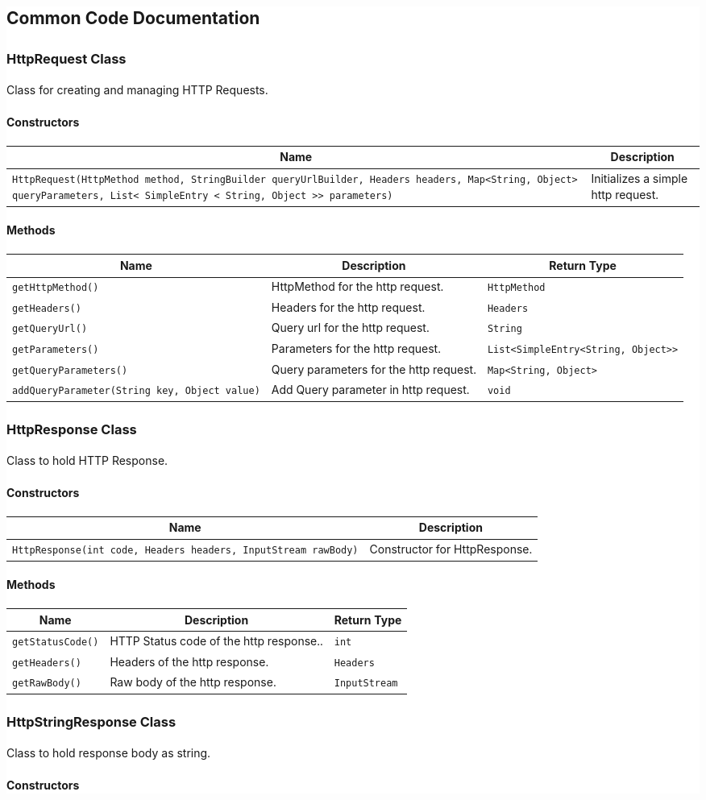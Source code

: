 ## Common Code Documentation

### HttpRequest Class

Class for creating and managing HTTP Requests.

#### Constructors

| Name | Description |
|  --- | --- |
| `HttpRequest(HttpMethod method, StringBuilder queryUrlBuilder, Headers headers, Map<String, Object> queryParameters, List< SimpleEntry < String, Object >> parameters)` | Initializes a simple http request. |

#### Methods

| Name | Description | Return Type |
|  --- | --- | --- |
| `getHttpMethod()` | HttpMethod for the http request. | `HttpMethod` |
| `getHeaders()` | Headers for the http request. | `Headers` |
| `getQueryUrl()` | Query url for the http request. | `String` |
| `getParameters()` | Parameters for the http request. | `List<SimpleEntry<String, Object>>` |
| `getQueryParameters()` | Query parameters for the http request. | `Map<String, Object>` |
| `addQueryParameter(String key, Object value)` | Add Query parameter in http request. | `void` |

### HttpResponse Class

Class to hold HTTP Response.

#### Constructors

| Name | Description |
|  --- | --- |
| `HttpResponse(int code, Headers headers, InputStream rawBody)` | Constructor for HttpResponse. |

#### Methods

| Name | Description | Return Type |
|  --- | --- | --- |
| `getStatusCode()` | HTTP Status code of the http response.. | `int` |
| `getHeaders()` | Headers of the http response. | `Headers` |
| `getRawBody()` | Raw body of the http response. | `InputStream` |

### HttpStringResponse Class

Class to hold response body as string.

#### Constructors
